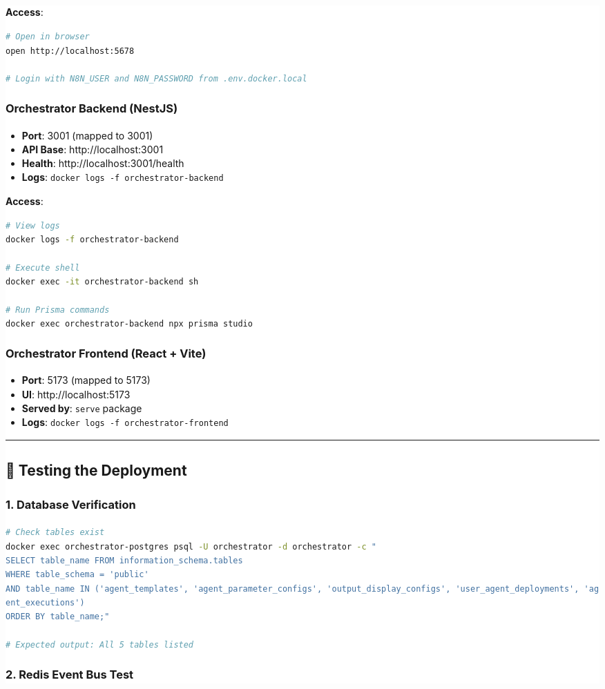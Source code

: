 **Access**:
```bash
# Open in browser
open http://localhost:5678

# Login with N8N_USER and N8N_PASSWORD from .env.docker.local
```

### Orchestrator Backend (NestJS)
- **Port**: 3001 (mapped to 3001)
- **API Base**: http://localhost:3001
- **Health**: http://localhost:3001/health
- **Logs**: `docker logs -f orchestrator-backend`

**Access**:
```bash
# View logs
docker logs -f orchestrator-backend

# Execute shell
docker exec -it orchestrator-backend sh

# Run Prisma commands
docker exec orchestrator-backend npx prisma studio
```

### Orchestrator Frontend (React + Vite)
- **Port**: 5173 (mapped to 5173)
- **UI**: http://localhost:5173
- **Served by**: `serve` package
- **Logs**: `docker logs -f orchestrator-frontend`

---

## 🧪 Testing the Deployment

### 1. Database Verification

```bash
# Check tables exist
docker exec orchestrator-postgres psql -U orchestrator -d orchestrator -c "
SELECT table_name FROM information_schema.tables
WHERE table_schema = 'public'
AND table_name IN ('agent_templates', 'agent_parameter_configs', 'output_display_configs', 'user_agent_deployments', 'agent_executions')
ORDER BY table_name;"

# Expected output: All 5 tables listed
```

### 2. Redis Event Bus Test
